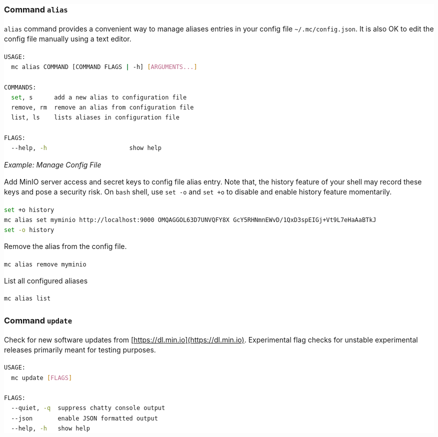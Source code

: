 <a name="alias"></a>
### Command `alias`
`alias` command provides a convenient way to manage aliases entries in your config file `~/.mc/config.json`. It is also OK to edit the config file manually using a text editor.

```sh
USAGE:
  mc alias COMMAND [COMMAND FLAGS | -h] [ARGUMENTS...]

COMMANDS:
  set, s      add a new alias to configuration file
  remove, rm  remove an alias from configuration file
  list, ls    lists aliases in configuration file

FLAGS:
  --help, -h                       show help
```

*Example: Manage Config File*

Add MinIO server access and secret keys to config file alias entry. Note that, the history feature of your shell may record these keys and pose a security risk. On `bash` shell, use `set -o` and `set +o` to disable and enable history feature momentarily.

```sh
set +o history
mc alias set myminio http://localhost:9000 OMQAGGOL63D7UNVQFY8X GcY5RHNmnEWvD/1QxD3spEIGj+Vt9L7eHaAaBTkJ
set -o history
```

Remove the alias from the config file.

```sh
mc alias remove myminio
```

List all configured aliases

```sh
mc alias list
```

<a name="update"></a>
### Command `update`
Check for new software updates from [https://dl.min.io](https://dl.min.io). Experimental flag checks for unstable experimental releases primarily meant for testing purposes.

```sh
USAGE:
  mc update [FLAGS]

FLAGS:
  --quiet, -q  suppress chatty console output
  --json       enable JSON formatted output
  --help, -h   show help
```
